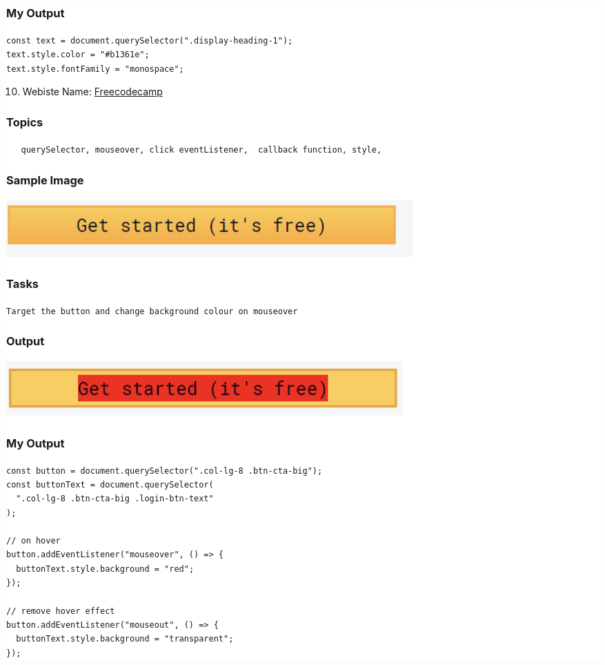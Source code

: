 
### My Output

```
const text = document.querySelector(".display-heading-1");
text.style.color = "#b1361e";
text.style.fontFamily = "monospace";

```

10. Webiste Name: [Freecodecamp](https://www.freecodecamp.org/)

### Topics

       querySelector, mouseover, click eventListener,  callback function, style,

### Sample Image

![Sample One](./Pic18.png)

### Tasks

    Target the button and change background colour on mouseover

### Output

![Output](./Pic19.png)

### My Output

```
const button = document.querySelector(".col-lg-8 .btn-cta-big");
const buttonText = document.querySelector(
  ".col-lg-8 .btn-cta-big .login-btn-text"
);

// on hover
button.addEventListener("mouseover", () => {
  buttonText.style.background = "red";
});

// remove hover effect 
button.addEventListener("mouseout", () => {
  buttonText.style.background = "transparent";
});

```
